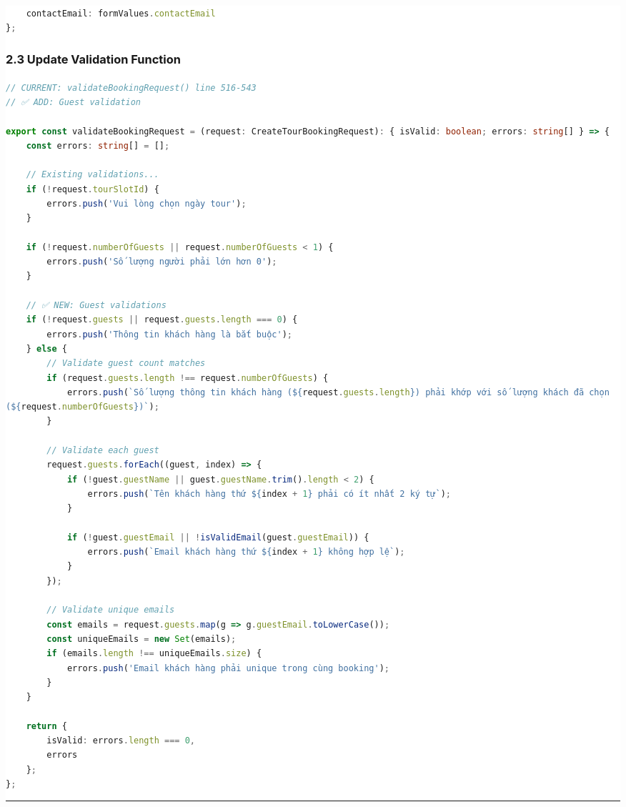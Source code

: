 ```typescript
    contactEmail: formValues.contactEmail
};
```

### **2.3 Update Validation Function**
```typescript
// CURRENT: validateBookingRequest() line 516-543
// ✅ ADD: Guest validation

export const validateBookingRequest = (request: CreateTourBookingRequest): { isValid: boolean; errors: string[] } => {
    const errors: string[] = [];

    // Existing validations...
    if (!request.tourSlotId) {
        errors.push('Vui lòng chọn ngày tour');
    }

    if (!request.numberOfGuests || request.numberOfGuests < 1) {
        errors.push('Số lượng người phải lớn hơn 0');
    }

    // ✅ NEW: Guest validations
    if (!request.guests || request.guests.length === 0) {
        errors.push('Thông tin khách hàng là bắt buộc');
    } else {
        // Validate guest count matches
        if (request.guests.length !== request.numberOfGuests) {
            errors.push(`Số lượng thông tin khách hàng (${request.guests.length}) phải khớp với số lượng khách đã chọn (${request.numberOfGuests})`);
        }

        // Validate each guest
        request.guests.forEach((guest, index) => {
            if (!guest.guestName || guest.guestName.trim().length < 2) {
                errors.push(`Tên khách hàng thứ ${index + 1} phải có ít nhất 2 ký tự`);
            }

            if (!guest.guestEmail || !isValidEmail(guest.guestEmail)) {
                errors.push(`Email khách hàng thứ ${index + 1} không hợp lệ`);
            }
        });

        // Validate unique emails
        const emails = request.guests.map(g => g.guestEmail.toLowerCase());
        const uniqueEmails = new Set(emails);
        if (emails.length !== uniqueEmails.size) {
            errors.push('Email khách hàng phải unique trong cùng booking');
        }
    }

    return {
        isValid: errors.length === 0,
        errors
    };
};
```

---